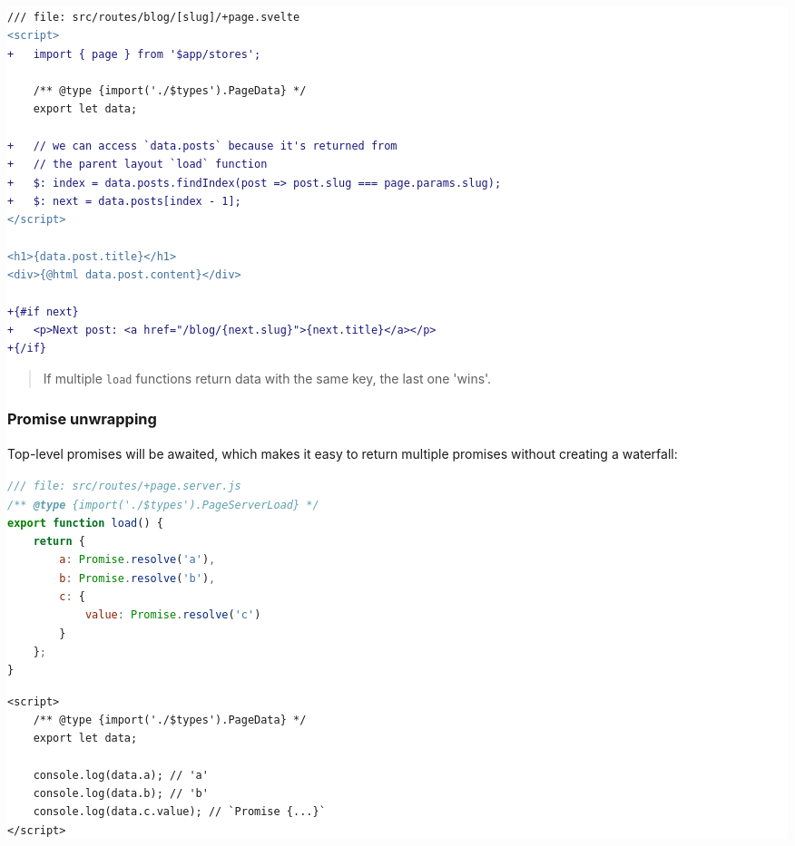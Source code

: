 ```diff
/// file: src/routes/blog/[slug]/+page.svelte
<script>
+	import { page } from '$app/stores';

	/** @type {import('./$types').PageData} */
	export let data;

+	// we can access `data.posts` because it's returned from
+	// the parent layout `load` function
+	$: index = data.posts.findIndex(post => post.slug === page.params.slug);
+	$: next = data.posts[index - 1];
</script>

<h1>{data.post.title}</h1>
<div>{@html data.post.content}</div>

+{#if next}
+	<p>Next post: <a href="/blog/{next.slug}">{next.title}</a></p>
+{/if}
```

> If multiple `load` functions return data with the same key, the last one 'wins'.

### Promise unwrapping

Top-level promises will be awaited, which makes it easy to return multiple promises without creating a waterfall:

```js
/// file: src/routes/+page.server.js
/** @type {import('./$types').PageServerLoad} */
export function load() {
	return {
		a: Promise.resolve('a'),
		b: Promise.resolve('b'),
		c: {
			value: Promise.resolve('c')
		}
	};
}
```

```svelte
<script>
	/** @type {import('./$types').PageData} */
	export let data;

	console.log(data.a); // 'a'
	console.log(data.b); // 'b'
	console.log(data.c.value); // `Promise {...}`
</script>
```

